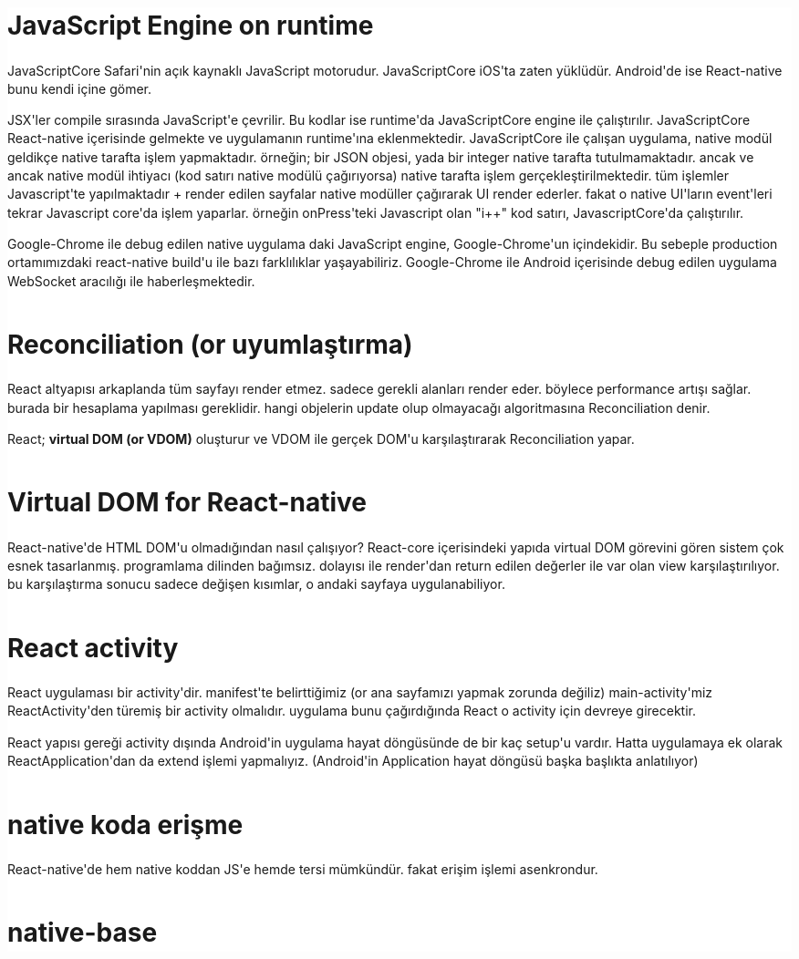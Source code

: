 # JavaScript Engine on runtime
JavaScriptCore Safari'nin açık kaynaklı JavaScript motorudur. JavaScriptCore iOS'ta zaten yüklüdür. Android'de ise React-native bunu kendi içine gömer.

JSX'ler compile sırasında JavaScript'e çevrilir. Bu kodlar ise runtime'da JavaScriptCore engine ile çalıştırılır. JavaScriptCore React-native içerisinde gelmekte ve uygulamanın runtime'ına eklenmektedir. JavaScriptCore ile çalışan uygulama, native modül geldikçe native tarafta işlem yapmaktadır. örneğin; bir JSON objesi, yada bir integer native tarafta tutulmamaktadır. ancak ve ancak native modül ihtiyacı (kod satırı native modülü çağırıyorsa) native tarafta işlem gerçekleştirilmektedir. tüm işlemler Javascript'te yapılmaktadır + render edilen sayfalar native modüller çağırarak UI render ederler. fakat o native UI'ların event'leri tekrar Javascript core'da işlem yaparlar. örneğin onPress'teki Javascript olan "i++" kod satırı, JavascriptCore'da çalıştırılır.

Google-Chrome ile debug edilen native uygulama daki JavaScript engine, Google-Chrome'un içindekidir. Bu sebeple production ortamımızdaki react-native build'u ile bazı farklılıklar yaşayabiliriz. Google-Chrome ile Android içerisinde debug edilen uygulama WebSocket aracılığı ile haberleşmektedir.

# Reconciliation (or uyumlaştırma)
React altyapısı arkaplanda tüm sayfayı render etmez. sadece gerekli alanları render eder. böylece performance artışı sağlar. burada bir hesaplama yapılması gereklidir. hangi objelerin update olup olmayacağı algoritmasına Reconciliation denir.

React; __virtual DOM (or VDOM)__ oluşturur ve VDOM ile gerçek DOM'u karşılaştırarak Reconciliation yapar.

# Virtual DOM for React-native

React-native'de HTML DOM'u olmadığından nasıl çalışıyor? React-core içerisindeki yapıda virtual DOM görevini gören sistem çok esnek tasarlanmış. programlama dilinden bağımsız. dolayısı ile render'dan return edilen değerler ile var olan view karşılaştırılıyor. bu karşılaştırma sonucu sadece değişen kısımlar, o andaki sayfaya uygulanabiliyor.

# React activity

React uygulaması bir activity'dir. manifest'te belirttiğimiz (or ana sayfamızı yapmak zorunda değiliz) main-activity'miz ReactActivity'den türemiş bir activity olmalıdır. uygulama bunu çağırdığında React o activity için devreye girecektir.

React yapısı gereği activity dışında Android'in uygulama hayat döngüsünde de bir kaç setup'u vardır. Hatta uygulamaya ek olarak ReactApplication'dan da extend işlemi yapmalıyız. (Android'in Application hayat döngüsü başka başlıkta anlatılıyor)

# native koda erişme

React-native'de hem native koddan JS'e hemde tersi mümkündür. fakat erişim işlemi asenkrondur.

# native-base
